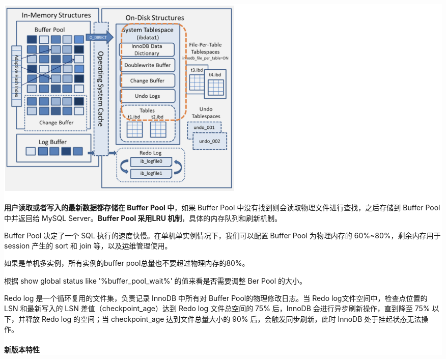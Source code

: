 <img src="../../../images/mysql/image-20200429174319896.png" alt="image-20200429174319896" style="zoom: 50%;" />

**用户读取或者写入的最新数据都存储在 Buffer Pool 中**，如果 Buffer Pool 中没有找到则会读取物理文件进行查找，之后存储到 Buffer Pool 中并返回给 MySQL Server。**Buffer Pool 采用LRU 机制**，具体的内存队列和刷新机制。

Buffer Pool 决定了一个 SQL 执行的速度快慢。在单机单实例情况下，我们可以配置 Buffer Pool 为物理内存的 60%~80%，剩余内存用于 session 产生的 sort 和 join 等，以及运维管理使用。

如果是单机多实例，所有实例的buffer pool总量也不要超过物理内存的80%。

根据 show global status like '%buffer_pool_wait%' 的值来看是否需要调整 Ber Pool 的大小。

Redo log 是一个循环复用的文件集，负责记录 InnoDB 中所有对 Buffer Pool的物理修改日志。当 Redo log文件空间中，检查点位置的 LSN 和最新写入的 LSN 差值（checkpoint_age）达到 Redo log 文件总空间的 75% 后，InnoDB 会进行异步刷新操作，直到降至 75% 以下，并释放 Redo log 的空间；当 checkpoint_age 达到文件总量大小的 90% 后，会触发同步刷新，此时 InnoDB 处于挂起状态无法操作。

#### **新版本特性**
